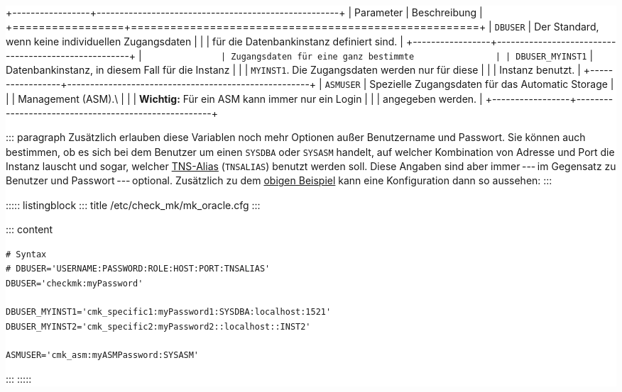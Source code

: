 +-----------------+-----------------------------------------------------+
| Parameter       | Beschreibung                                        |
+=================+=====================================================+
| `DBUSER`        | Der Standard, wenn keine individuellen Zugangsdaten |
|                 | für die Datenbankinstanz definiert sind.            |
+-----------------+-----------------------------------------------------+
| `               | Zugangsdaten für eine ganz bestimmte                |
| DBUSER_MYINST1` | Datenbankinstanz, in diesem Fall für die Instanz    |
|                 | `MYINST1`. Die Zugangsdaten werden nur für diese    |
|                 | Instanz benutzt.                                    |
+-----------------+-----------------------------------------------------+
| `ASMUSER`       | Spezielle Zugangsdaten für das Automatic Storage    |
|                 | Management (ASM).\                                  |
|                 | **Wichtig:** Für ein ASM kann immer nur ein Login   |
|                 | angegeben werden.                                   |
+-----------------+-----------------------------------------------------+

::: paragraph
Zusätzlich erlauben diese Variablen noch mehr Optionen außer
Benutzername und Passwort. Sie können auch bestimmen, ob es sich bei dem
Benutzer um einen `SYSDBA` oder `SYSASM` handelt, auf welcher
Kombination von Adresse und Port die Instanz lauscht und sogar, welcher
[TNS-Alias](#tns_config) (`TNSALIAS`) benutzt werden soll. Diese Angaben
sind aber immer --- im Gegensatz zu Benutzer und Passwort --- optional.
Zusätzlich zu dem [obigen Beispiel](#user_config) kann eine
Konfiguration dann so aussehen:
:::

::::: listingblock
::: title
/etc/check_mk/mk_oracle.cfg
:::

::: content
``` {.pygments .highlight}
# Syntax
# DBUSER='USERNAME:PASSWORD:ROLE:HOST:PORT:TNSALIAS'
DBUSER='checkmk:myPassword'

DBUSER_MYINST1='cmk_specific1:myPassword1:SYSDBA:localhost:1521'
DBUSER_MYINST2='cmk_specific2:myPassword2::localhost::INST2'

ASMUSER='cmk_asm:myASMPassword:SYSASM'
```
:::
:::::
